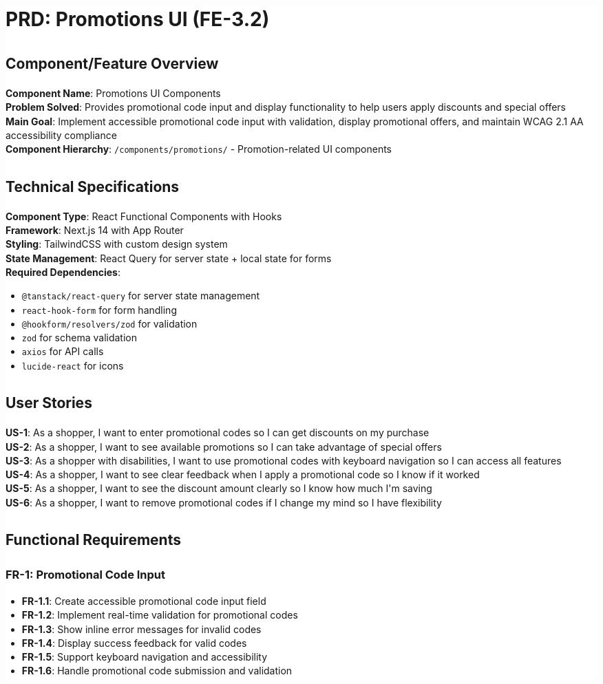 # PRD: Promotions UI (FE-3.2)

## Component/Feature Overview

**Component Name**: Promotions UI Components  
**Problem Solved**: Provides promotional code input and display functionality to help users apply discounts and special offers  
**Main Goal**: Implement accessible promotional code input with validation, display promotional offers, and maintain WCAG 2.1 AA accessibility compliance  
**Component Hierarchy**: `/components/promotions/` - Promotion-related UI components

## Technical Specifications

**Component Type**: React Functional Components with Hooks  
**Framework**: Next.js 14 with App Router  
**Styling**: TailwindCSS with custom design system  
**State Management**: React Query for server state + local state for forms  
**Required Dependencies**: 
- `@tanstack/react-query` for server state management
- `react-hook-form` for form handling
- `@hookform/resolvers/zod` for validation
- `zod` for schema validation
- `axios` for API calls
- `lucide-react` for icons

## User Stories

**US-1**: As a shopper, I want to enter promotional codes so I can get discounts on my purchase  
**US-2**: As a shopper, I want to see available promotions so I can take advantage of special offers  
**US-3**: As a shopper with disabilities, I want to use promotional codes with keyboard navigation so I can access all features  
**US-4**: As a shopper, I want to see clear feedback when I apply a promotional code so I know if it worked  
**US-5**: As a shopper, I want to see the discount amount clearly so I know how much I'm saving  
**US-6**: As a shopper, I want to remove promotional codes if I change my mind so I have flexibility

## Functional Requirements

### FR-1: Promotional Code Input
- **FR-1.1**: Create accessible promotional code input field
- **FR-1.2**: Implement real-time validation for promotional codes
- **FR-1.3**: Show inline error messages for invalid codes
- **FR-1.4**: Display success feedback for valid codes
- **FR-1.5**: Support keyboard navigation and accessibility
- **FR-1.6**: Handle promotional code submission and validation
